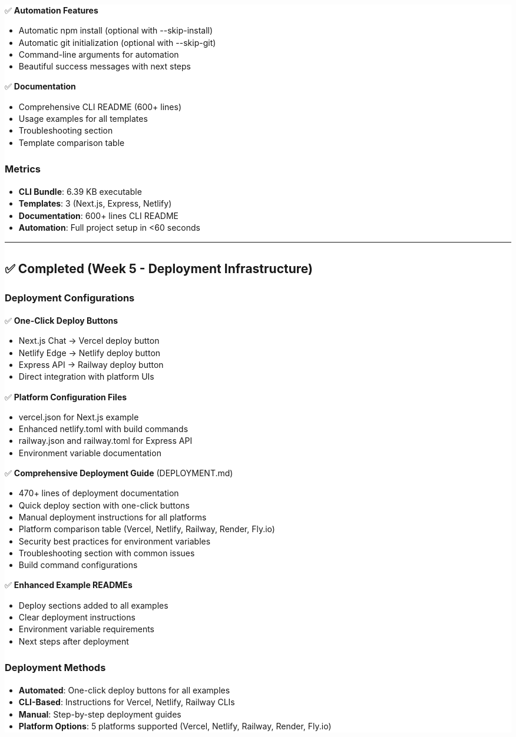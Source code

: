 ✅ **Automation Features**
- Automatic npm install (optional with --skip-install)
- Automatic git initialization (optional with --skip-git)
- Command-line arguments for automation
- Beautiful success messages with next steps

✅ **Documentation**
- Comprehensive CLI README (600+ lines)
- Usage examples for all templates
- Troubleshooting section
- Template comparison table

### Metrics
- **CLI Bundle**: 6.39 KB executable
- **Templates**: 3 (Next.js, Express, Netlify)
- **Documentation**: 600+ lines CLI README
- **Automation**: Full project setup in <60 seconds

---

## ✅ Completed (Week 5 - Deployment Infrastructure)

### Deployment Configurations
✅ **One-Click Deploy Buttons**
- Next.js Chat → Vercel deploy button
- Netlify Edge → Netlify deploy button
- Express API → Railway deploy button
- Direct integration with platform UIs

✅ **Platform Configuration Files**
- vercel.json for Next.js example
- Enhanced netlify.toml with build commands
- railway.json and railway.toml for Express API
- Environment variable documentation

✅ **Comprehensive Deployment Guide** (DEPLOYMENT.md)
- 470+ lines of deployment documentation
- Quick deploy section with one-click buttons
- Manual deployment instructions for all platforms
- Platform comparison table (Vercel, Netlify, Railway, Render, Fly.io)
- Security best practices for environment variables
- Troubleshooting section with common issues
- Build command configurations

✅ **Enhanced Example READMEs**
- Deploy sections added to all examples
- Clear deployment instructions
- Environment variable requirements
- Next steps after deployment

### Deployment Methods
- **Automated**: One-click deploy buttons for all examples
- **CLI-Based**: Instructions for Vercel, Netlify, Railway CLIs
- **Manual**: Step-by-step deployment guides
- **Platform Options**: 5 platforms supported (Vercel, Netlify, Railway, Render, Fly.io)
